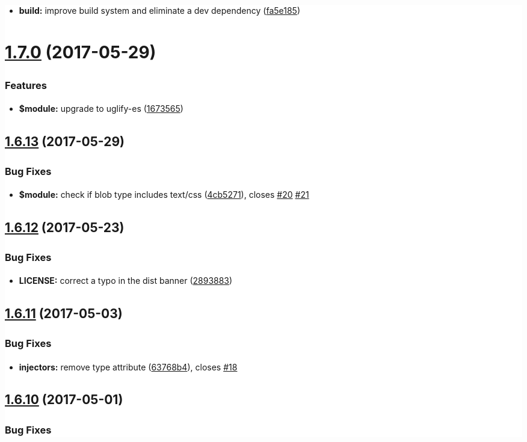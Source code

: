 - **build:** improve build system and eliminate a dev dependency ([fa5e185](https://github.com/vhs/fetch-inject/commit/fa5e185))

<a name="1.7.0"></a>

# [1.7.0](https://github.com/vhs/fetch-inject/compare/v1.6.13...v1.7.0) (2017-05-29)

### Features

- **\$module:** upgrade to uglify-es ([1673565](https://github.com/vhs/fetch-inject/commit/1673565))

<a name="1.6.13"></a>

## [1.6.13](https://github.com/vhs/fetch-inject/compare/v1.6.12...v1.6.13) (2017-05-29)

### Bug Fixes

- **\$module:** check if blob type includes text/css ([4cb5271](https://github.com/vhs/fetch-inject/commit/4cb5271)), closes [#20](https://github.com/vhs/fetch-inject/issues/20) [#21](https://github.com/vhs/fetch-inject/issues/21)

<a name="1.6.12"></a>

## [1.6.12](https://github.com/vhs/fetch-inject/compare/v1.6.11...v1.6.12) (2017-05-23)

### Bug Fixes

- **LICENSE:** correct a typo in the dist banner ([2893883](https://github.com/vhs/fetch-inject/commit/2893883))

<a name="1.6.11"></a>

## [1.6.11](https://github.com/vhs/fetch-inject/compare/v1.6.10...v1.6.11) (2017-05-03)

### Bug Fixes

- **injectors:** remove type attribute ([63768b4](https://github.com/vhs/fetch-inject/commit/63768b4)), closes [#18](https://github.com/vhs/fetch-inject/issues/18)

<a name="1.6.10"></a>

## [1.6.10](https://github.com/vhs/fetch-inject/compare/v1.6.9...v1.6.10) (2017-05-01)

### Bug Fixes
